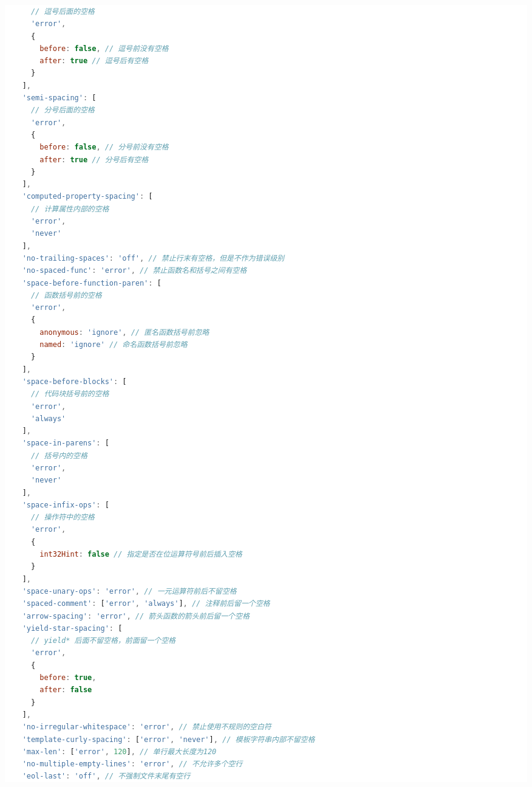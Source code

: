 ```js
      // 逗号后面的空格
      'error',
      {
        before: false, // 逗号前没有空格
        after: true // 逗号后有空格
      }
    ],
    'semi-spacing': [
      // 分号后面的空格
      'error',
      {
        before: false, // 分号前没有空格
        after: true // 分号后有空格
      }
    ],
    'computed-property-spacing': [
      // 计算属性内部的空格
      'error',
      'never'
    ],
    'no-trailing-spaces': 'off', // 禁止行末有空格，但是不作为错误级别
    'no-spaced-func': 'error', // 禁止函数名和括号之间有空格
    'space-before-function-paren': [
      // 函数括号前的空格
      'error',
      {
        anonymous: 'ignore', // 匿名函数括号前忽略
        named: 'ignore' // 命名函数括号前忽略
      }
    ],
    'space-before-blocks': [
      // 代码块括号前的空格
      'error',
      'always'
    ],
    'space-in-parens': [
      // 括号内的空格
      'error',
      'never'
    ],
    'space-infix-ops': [
      // 操作符中的空格
      'error',
      {
        int32Hint: false // 指定是否在位运算符号前后插入空格
      }
    ],
    'space-unary-ops': 'error', // 一元运算符前后不留空格
    'spaced-comment': ['error', 'always'], // 注释前后留一个空格
    'arrow-spacing': 'error', // 箭头函数的箭头前后留一个空格
    'yield-star-spacing': [
      // yield* 后面不留空格，前面留一个空格
      'error',
      {
        before: true,
        after: false
      }
    ],
    'no-irregular-whitespace': 'error', // 禁止使用不规则的空白符
    'template-curly-spacing': ['error', 'never'], // 模板字符串内部不留空格
    'max-len': ['error', 120], // 单行最大长度为120
    'no-multiple-empty-lines': 'error', // 不允许多个空行
    'eol-last': 'off', // 不强制文件末尾有空行
```